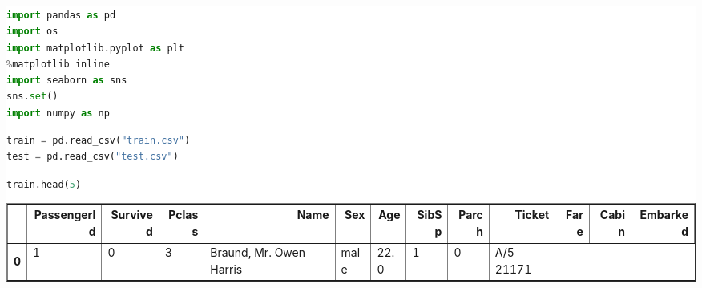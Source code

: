 ```python
import pandas as pd
import os
import matplotlib.pyplot as plt
%matplotlib inline
import seaborn as sns
sns.set()
import numpy as np

```


```python
train = pd.read_csv("train.csv")
test = pd.read_csv("test.csv")
```


```python
train.head(5)
```




<div>
<style scoped>
    .dataframe tbody tr th:only-of-type {
        vertical-align: middle;
    }

    .dataframe tbody tr th {
        vertical-align: top;
    }

    .dataframe thead th {
        text-align: right;
    }
</style>
<table border="1" class="dataframe">
  <thead>
    <tr style="text-align: right;">
      <th></th>
      <th>PassengerId</th>
      <th>Survived</th>
      <th>Pclass</th>
      <th>Name</th>
      <th>Sex</th>
      <th>Age</th>
      <th>SibSp</th>
      <th>Parch</th>
      <th>Ticket</th>
      <th>Fare</th>
      <th>Cabin</th>
      <th>Embarked</th>
    </tr>
  </thead>
  <tbody>
    <tr>
      <th>0</th>
      <td>1</td>
      <td>0</td>
      <td>3</td>
      <td>Braund, Mr. Owen Harris</td>
      <td>male</td>
      <td>22.0</td>
      <td>1</td>
      <td>0</td>
      <td>A/5 21171</td>